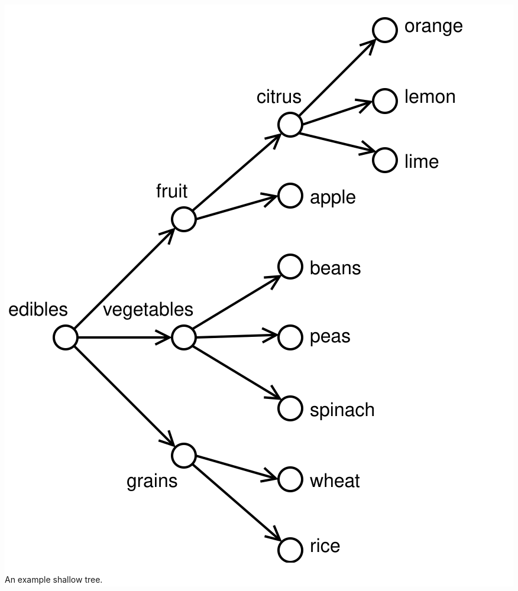 <img src="figs-concepts/Concepts-R.svg"
alt="An example shallow tree." />
<figcaption aria-hidden="true">An example shallow tree.</figcaption>
</figure>
